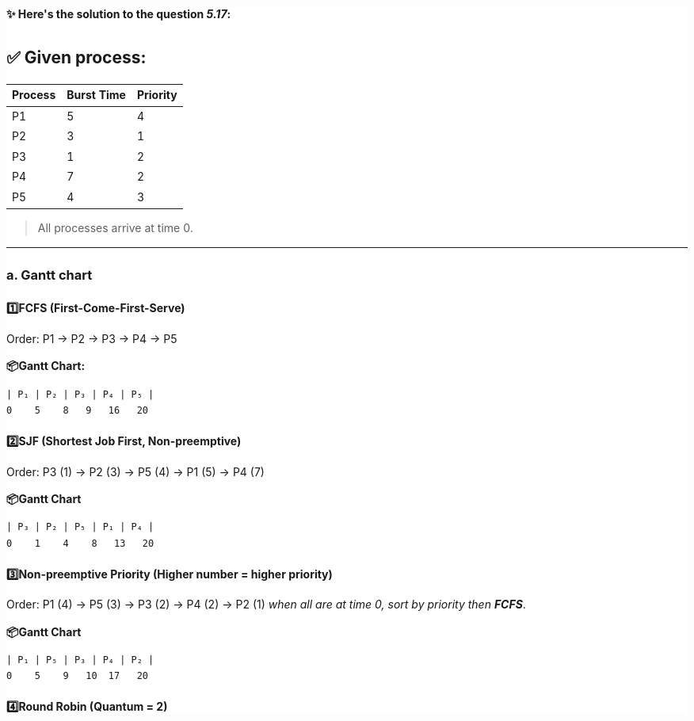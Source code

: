 #### ✨ Here's the solution to the question *5.17*:

## ✅ Given process:

| Process | Burst Time | Priority |
|---------|------------|----------|
| P1      | 5          | 4        |
| P2      | 3          | 1        |
| P3      | 1          | 2        |
| P4      | 7          | 2        |
| P5      | 4          | 3        |

> All processes arrive at time 0.

---

### a. Gantt chart

#### 1️⃣FCFS (First-Come-First-Serve)

Order: P1 → P2 → P3 → P4 → P5

**📦Gantt Chart:**

```
| P₁ | P₂ | P₃ | P₄ | P₅ |
0    5    8   9   16   20
```

#### 2️⃣SJF (Shortest Job First, Non-preemptive)
Order: P3 (1) → P2 (3) → P5 (4) → P1 (5) → P4 (7) 

**📦Gantt Chart**

```
| P₃ | P₂ | P₅ | P₁ | P₄ |
0    1    4    8   13   20
```

#### 3️⃣Non-preemptive Priority (Higher number = higher priority)

Order: P1 (4) → P5 (3) → P3 (2) → P4 (2) → P2 (1)
*when all are at time 0, sort by priority then **FCFS***.

**📦Gantt Chart**

```
| P₁ | P₅ | P₃ | P₄ | P₂ |
0    5    9   10  17   20
```

#### 4️⃣Round Robin (Quantum = 2)
